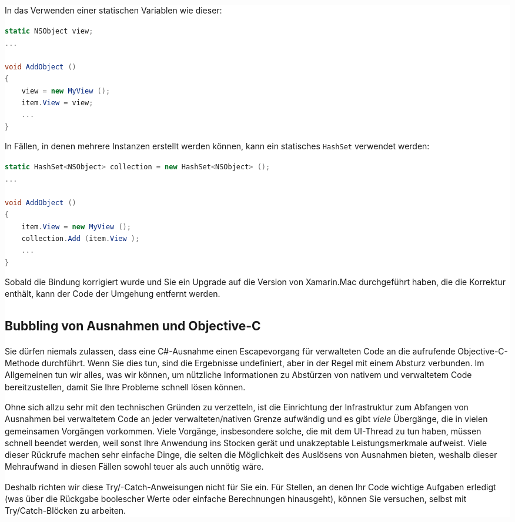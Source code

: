 In das Verwenden einer statischen Variablen wie dieser:

```csharp
static NSObject view;
...

void AddObject ()
{
    view = new MyView ();
    item.View = view;
    ...
}
```

In Fällen, in denen mehrere Instanzen erstellt werden können, kann ein statisches `HashSet` verwendet werden:

```csharp
static HashSet<NSObject> collection = new HashSet<NSObject> ();
...

void AddObject ()
{
    item.View = new MyView ();
    collection.Add (item.View );
    ...
}
```

Sobald die Bindung korrigiert wurde und Sie ein Upgrade auf die Version von Xamarin.Mac durchgeführt haben, die die Korrektur enthält, kann der Code der Umgehung entfernt werden.

## <a name="exception-bubbling-and-objective-c"></a>Bubbling von Ausnahmen und Objective-C

Sie dürfen niemals zulassen, dass eine C#-Ausnahme einen Escapevorgang für verwalteten Code an die aufrufende Objective-C-Methode durchführt. Wenn Sie dies tun, sind die Ergebnisse undefiniert, aber in der Regel mit einem Absturz verbunden. Im Allgemeinen tun wir alles, was wir können, um nützliche Informationen zu Abstürzen von nativem und verwaltetem Code bereitzustellen, damit Sie Ihre Probleme schnell lösen können.

Ohne sich allzu sehr mit den technischen Gründen zu verzetteln, ist die Einrichtung der Infrastruktur zum Abfangen von Ausnahmen bei verwaltetem Code an jeder verwalteten/nativen Grenze aufwändig und es gibt _viele_ Übergänge, die in vielen gemeinsamen Vorgängen vorkommen. Viele Vorgänge, insbesondere solche, die mit dem UI-Thread zu tun haben, müssen schnell beendet werden, weil sonst Ihre Anwendung ins Stocken gerät und unakzeptable Leistungsmerkmale aufweist. Viele dieser Rückrufe machen sehr einfache Dinge, die selten die Möglichkeit des Auslösens von Ausnahmen bieten, weshalb dieser Mehraufwand in diesen Fällen sowohl teuer als auch unnötig wäre.

Deshalb richten wir diese Try/-Catch-Anweisungen nicht für Sie ein. Für Stellen, an denen Ihr Code wichtige Aufgaben erledigt (was über die Rückgabe boolescher Werte oder einfache Berechnungen hinausgeht), können Sie versuchen, selbst mit Try/Catch-Blöcken zu arbeiten. 

